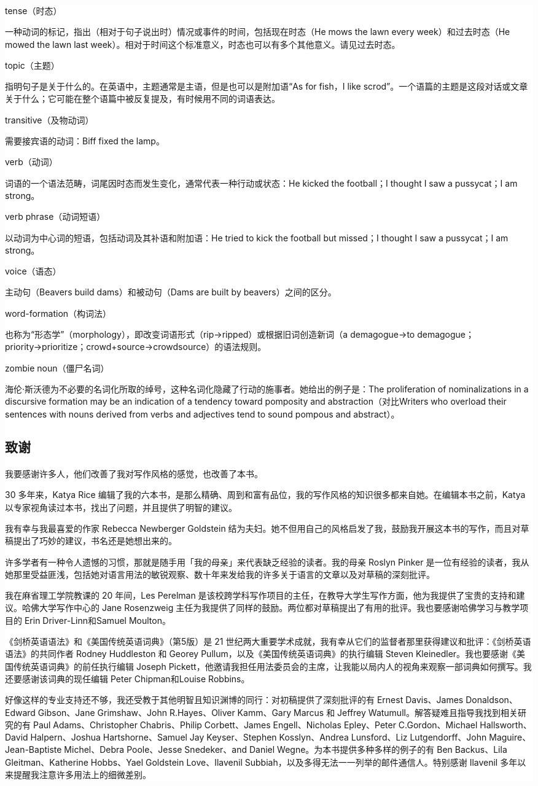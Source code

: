 tense（时态）

一种动词的标记，指出（相对于句子说出时）情况或事件的时间，包括现在时态（He mows the lawn every week）和过去时态（He mowed the lawn last week）。相对于时间这个标准意义，时态也可以有多个其他意义。请见过去时态。

topic（主题）

指明句子是关于什么的。在英语中，主题通常是主语，但是也可以是附加语“As for fish，I like scrod”。一个语篇的主题是这段对话或文章关于什么；它可能在整个语篇中被反复提及，有时候用不同的词语表达。

transitive（及物动词）

需要接宾语的动词：Biff fixed the lamp。

verb（动词）

词语的一个语法范畴，词尾因时态而发生变化，通常代表一种行动或状态：He kicked the football；I thought I saw a pussycat；I am strong。

verb phrase（动词短语）

以动词为中心词的短语，包括动词及其补语和附加语：He tried to kick the football but missed；I thought I saw a pussycat；I am strong。

voice（语态）

主动句（Beavers build dams）和被动句（Dams are built by beavers）之间的区分。

word-formation（构词法）

也称为“形态学”（morphology），即改变词语形式（rip→ripped）或根据旧词创造新词（a demagogue→to demagogue；priority→prioritize；crowd+source→crowdsource）的语法规则。

zombie noun（僵尸名词）

海伦·斯沃德为不必要的名词化所取的绰号，这种名词化隐藏了行动的施事者。她给出的例子是：The proliferation of nominalizations in a discursive formation may be an indication of a tendency toward pomposity and abstraction（对比Writers who overload their sentences with nouns derived from verbs and adjectives tend to sound pompous and abstract）。





## 致谢

我要感谢许多人，他们改善了我对写作风格的感觉，也改善了本书。

30 多年来，Katya Rice 编辑了我的六本书，是那么精确、周到和富有品位，我的写作风格的知识很多都来自她。在编辑本书之前，Katya 以专家视角读过本书，找出了问题，并且提供了明智的建议。

我有幸与我最喜爱的作家 Rebecca Newberger Goldstein 结为夫妇。她不但用自己的风格启发了我，鼓励我开展这本书的写作，而且对草稿提出了巧妙的建议，书名还是她想出来的。

许多学者有一种令人遗憾的习惯，那就是随手用「我的母亲」来代表缺乏经验的读者。我的母亲 Roslyn Pinker 是一位有经验的读者，我从她那里受益匪浅，包括她对语言用法的敏锐观察、数十年来发给我的许多关于语言的文章以及对草稿的深刻批评。

我在麻省理工学院教课的 20 年间，Les Perelman 是该校跨学科写作项目的主任，在教导大学生写作方面，他为我提供了宝贵的支持和建议。哈佛大学写作中心的 Jane Rosenzweig 主任为我提供了同样的鼓励。两位都对草稿提出了有用的批评。我也要感谢哈佛学习与教学项目的 Erin Driver-Linn和Samuel Moulton。

《剑桥英语语法》和《美国传统英语词典》（第5版）是 21 世纪两大重要学术成就，我有幸从它们的监督者那里获得建议和批评：《剑桥英语语法》的共同作者 Rodney Huddleston 和 Georey Pullum，以及《美国传统英语词典》的执行编辑 Steven Kleinedler。我也要感谢《美国传统英语词典》的前任执行编辑 Joseph Pickett，他邀请我担任用法委员会的主席，让我能以局内人的视角来观察一部词典如何撰写。我还要感谢该词典的现任编辑 Peter Chipman和Louise Robbins。

好像这样的专业支持还不够，我还受教于其他明智且知识渊博的同行：对初稿提供了深刻批评的有 Ernest Davis、James Donaldson、Edward Gibson、Jane Grimshaw、John R.Hayes、Oliver Kamm、Gary Marcus 和 Jeffrey Watumull。解答疑难且指导我找到相关研究的有 Paul Adams、Christopher Chabris、Philip Corbett、James Engell、Nicholas Epley、Peter C.Gordon、Michael Hallsworth、David Halpern、Joshua Hartshorne、Samuel Jay Keyser、Stephen Kosslyn、Andrea Lunsford、Liz Lutgendorff、John Maguire、Jean-Baptiste Michel、Debra Poole、Jesse Snedeker、and Daniel Wegne。为本书提供多种多样的例子的有 Ben Backus、Lila Gleitman、Katherine Hobbs、Yael Goldstein Love、Ilavenil Subbiah，以及多得无法一一列举的邮件通信人。特别感谢 Ilavenil 多年以来提醒我注意许多用法上的细微差别。
